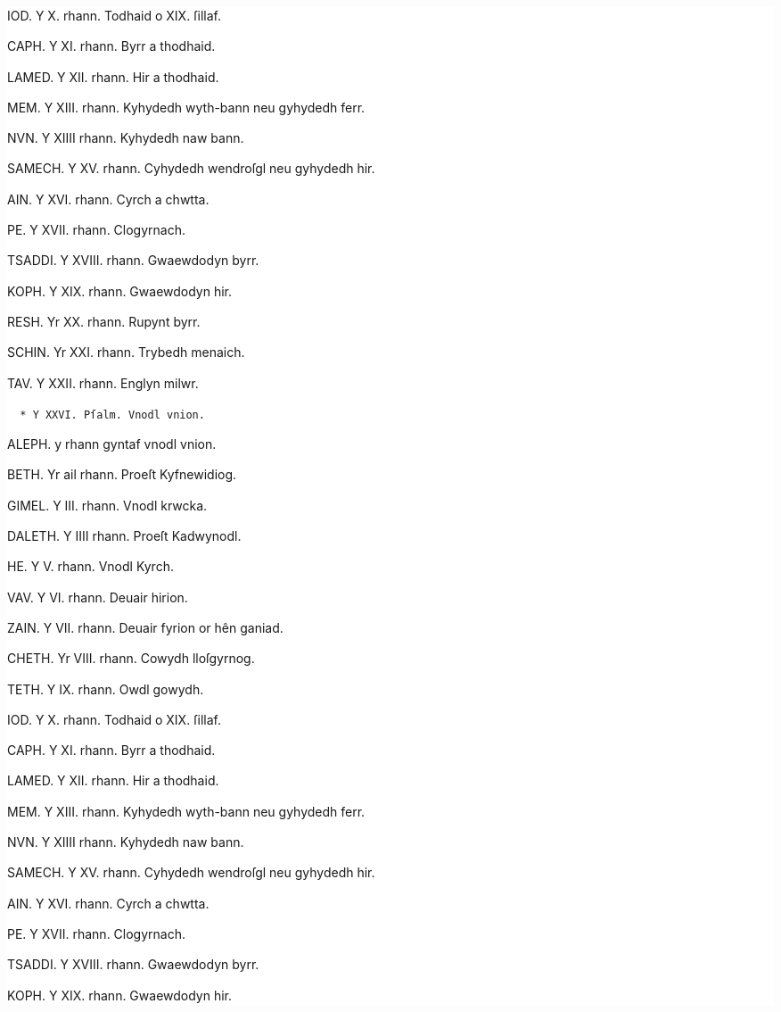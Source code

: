 IOD. Y X. rhann. Todhaid o XIX. ſillaf.

CAPH. Y XI. rhann. Byrr a thodhaid.

LAMED. Y XII. rhann. Hir a thodhaid.

MEM. Y XIII. rhann. Kyhydedh wyth-bann neu gyhydedh ferr.

NVN. Y XIIII rhann. Kyhydedh naw bann.

SAMECH. Y XV. rhann. Cyhydedh wendroſgl neu gyhydedh hir.

AIN. Y XVI. rhann. Cyrch a chwtta.

PE. Y XVII. rhann. Clogyrnach.

TSADDI. Y XVIII. rhann. Gwaewdodyn byrr.

KOPH. Y XIX. rhann. Gwaewdodyn hir.

RESH. Yr XX. rhann. Rupynt byrr.

SCHIN. Yr XXI. rhann. Trybedh menaich.

TAV. Y XXII. rhann. Englyn milwr.

      * Y XXVI. Pſalm. Vnodl vnion.

ALEPH. y rhann gyntaf vnodl vnion.

BETH. Yr ail rhann. Proeſt Kyfnewidiog.

GIMEL. Y III. rhann. Vnodl krwcka.

DALETH. Y IIII rhann. Proeſt Kadwynodl.

HE. Y V. rhann. Vnodl Kyrch.

VAV. Y VI. rhann. Deuair hirion.

ZAIN. Y VII. rhann. Deuair fyrion or hên ganiad.

CHETH. Yr VIII. rhann. Cowydh lloſgyrnog.

TETH. Y IX. rhann. Owdl gowydh.

IOD. Y X. rhann. Todhaid o XIX. ſillaf.

CAPH. Y XI. rhann. Byrr a thodhaid.

LAMED. Y XII. rhann. Hir a thodhaid.

MEM. Y XIII. rhann. Kyhydedh wyth-bann neu gyhydedh ferr.

NVN. Y XIIII rhann. Kyhydedh naw bann.

SAMECH. Y XV. rhann. Cyhydedh wendroſgl neu gyhydedh hir.

AIN. Y XVI. rhann. Cyrch a chwtta.

PE. Y XVII. rhann. Clogyrnach.

TSADDI. Y XVIII. rhann. Gwaewdodyn byrr.

KOPH. Y XIX. rhann. Gwaewdodyn hir.
